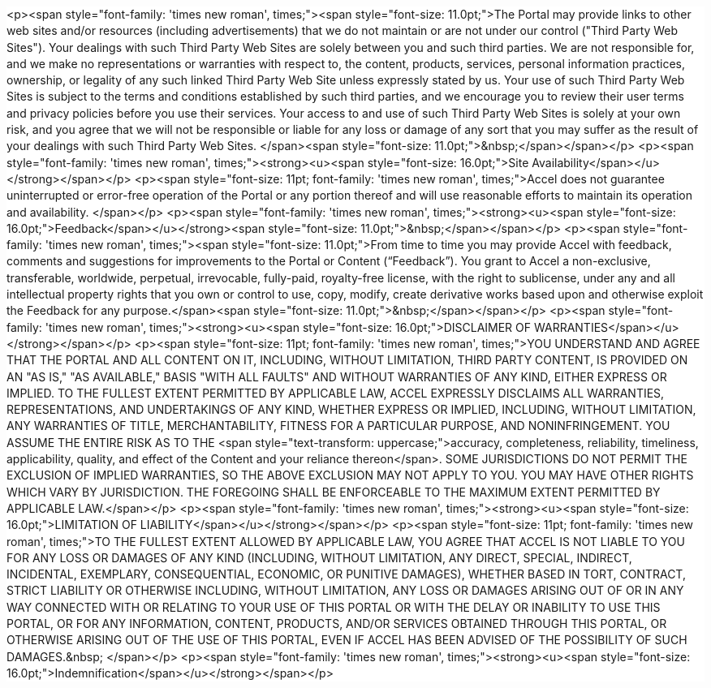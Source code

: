  &lt;p&gt;&lt;span style=&quot;font-family: &apos;times new roman&apos;, times;&quot;&gt;&lt;span style=&quot;font-size: 11.0pt;&quot;&gt;The Portal may provide links to other web sites and/or resources (including advertisements) that we do not maintain or are not under our control (&quot;Third Party Web Sites&quot;). Your dealings with such Third Party Web Sites are solely between you and such third parties. We are not responsible for, and we make no representations or warranties with respect to, the content, products, services, personal information practices, ownership, or legality of any such linked Third Party Web Site unless expressly stated by us. Your use of such Third Party Web Sites is subject to the terms and conditions established by such third parties, and we encourage you to review their user terms and privacy policies before you use their services. Your access to and use of such Third Party Web Sites is solely at your own risk, and you agree that we will not be responsible or liable for any loss or damage of any sort that you may suffer as the result of your dealings with such Third Party Web Sites. &lt;/span&gt;&lt;span style=&quot;font-size: 11.0pt;&quot;&gt;&amp;nbsp;&lt;/span&gt;&lt;/span&gt;&lt;/p&gt; 
 &lt;p&gt;&lt;span style=&quot;font-family: &apos;times new roman&apos;, times;&quot;&gt;&lt;strong&gt;&lt;u&gt;&lt;span style=&quot;font-size: 16.0pt;&quot;&gt;Site Availability&lt;/span&gt;&lt;/u&gt;&lt;/strong&gt;&lt;/span&gt;&lt;/p&gt; 
 &lt;p&gt;&lt;span style=&quot;font-size: 11pt; font-family: &apos;times new roman&apos;, times;&quot;&gt;Accel does not guarantee uninterrupted or error-free operation of the Portal or any portion thereof and will use reasonable efforts to maintain its operation and availability. &lt;/span&gt;&lt;/p&gt; 
 &lt;p&gt;&lt;span style=&quot;font-family: &apos;times new roman&apos;, times;&quot;&gt;&lt;strong&gt;&lt;u&gt;&lt;span style=&quot;font-size: 16.0pt;&quot;&gt;Feedback&lt;/span&gt;&lt;/u&gt;&lt;/strong&gt;&lt;span style=&quot;font-size: 11.0pt;&quot;&gt;&amp;nbsp;&lt;/span&gt;&lt;/span&gt;&lt;/p&gt; 
 &lt;p&gt;&lt;span style=&quot;font-family: &apos;times new roman&apos;, times;&quot;&gt;&lt;span style=&quot;font-size: 11.0pt;&quot;&gt;From time to time you may provide Accel with feedback, comments and suggestions for improvements to the Portal or Content (“Feedback”). You grant to Accel a non-exclusive, transferable, worldwide, perpetual, irrevocable, fully-paid, royalty-free license, with the right to sublicense, under any and all intellectual property rights that you own or control to use, copy, modify, create derivative works based upon and otherwise exploit the Feedback for any purpose.&lt;/span&gt;&lt;span style=&quot;font-size: 11.0pt;&quot;&gt;&amp;nbsp;&lt;/span&gt;&lt;/span&gt;&lt;/p&gt; 
 &lt;p&gt;&lt;span style=&quot;font-family: &apos;times new roman&apos;, times;&quot;&gt;&lt;strong&gt;&lt;u&gt;&lt;span style=&quot;font-size: 16.0pt;&quot;&gt;DISCLAIMER OF WARRANTIES&lt;/span&gt;&lt;/u&gt;&lt;/strong&gt;&lt;/span&gt;&lt;/p&gt; 
 &lt;p&gt;&lt;span style=&quot;font-size: 11pt; font-family: &apos;times new roman&apos;, times;&quot;&gt;YOU UNDERSTAND AND AGREE THAT THE PORTAL AND ALL CONTENT ON IT, INCLUDING, WITHOUT LIMITATION, THIRD PARTY CONTENT, IS PROVIDED ON AN &quot;AS IS,&quot; &quot;AS AVAILABLE,&quot; BASIS &quot;WITH ALL FAULTS&quot; AND WITHOUT WARRANTIES OF ANY KIND, EITHER EXPRESS OR IMPLIED. TO THE FULLEST EXTENT PERMITTED BY APPLICABLE LAW, ACCEL EXPRESSLY DISCLAIMS ALL WARRANTIES, REPRESENTATIONS, AND UNDERTAKINGS OF ANY KIND, WHETHER EXPRESS OR IMPLIED, INCLUDING, WITHOUT LIMITATION, ANY WARRANTIES OF TITLE, MERCHANTABILITY, FITNESS FOR A PARTICULAR PURPOSE, AND NONINFRINGEMENT. YOU ASSUME THE ENTIRE RISK AS TO THE &lt;span style=&quot;text-transform: uppercase;&quot;&gt;accuracy, completeness, reliability, timeliness, applicability, quality, and effect of the Content and your reliance thereon&lt;/span&gt;. SOME JURISDICTIONS DO NOT PERMIT THE EXCLUSION OF IMPLIED WARRANTIES, SO THE ABOVE EXCLUSION MAY NOT APPLY TO YOU. YOU MAY HAVE OTHER RIGHTS WHICH VARY BY JURISDICTION. THE FOREGOING SHALL BE ENFORCEABLE TO THE MAXIMUM EXTENT PERMITTED BY APPLICABLE LAW.&lt;/span&gt;&lt;/p&gt; 
 &lt;p&gt;&lt;span style=&quot;font-family: &apos;times new roman&apos;, times;&quot;&gt;&lt;strong&gt;&lt;u&gt;&lt;span style=&quot;font-size: 16.0pt;&quot;&gt;LIMITATION OF LIABILITY&lt;/span&gt;&lt;/u&gt;&lt;/strong&gt;&lt;/span&gt;&lt;/p&gt; 
 &lt;p&gt;&lt;span style=&quot;font-size: 11pt; font-family: &apos;times new roman&apos;, times;&quot;&gt;TO THE FULLEST EXTENT ALLOWED BY APPLICABLE LAW, YOU AGREE THAT ACCEL IS NOT LIABLE TO YOU FOR ANY LOSS OR DAMAGES OF ANY KIND (INCLUDING, WITHOUT LIMITATION, ANY DIRECT, SPECIAL, INDIRECT, INCIDENTAL, EXEMPLARY, CONSEQUENTIAL, ECONOMIC, OR PUNITIVE DAMAGES), WHETHER BASED IN TORT, CONTRACT, STRICT LIABILITY OR OTHERWISE INCLUDING, WITHOUT LIMITATION, ANY LOSS OR DAMAGES ARISING OUT OF OR IN ANY WAY CONNECTED WITH OR RELATING TO YOUR USE OF THIS PORTAL OR WITH THE DELAY OR INABILITY TO USE THIS PORTAL, OR FOR ANY INFORMATION, CONTENT, PRODUCTS, AND/OR SERVICES OBTAINED THROUGH THIS PORTAL, OR OTHERWISE ARISING OUT OF THE USE OF THIS PORTAL, EVEN IF ACCEL HAS BEEN ADVISED OF THE POSSIBILITY OF SUCH DAMAGES.&amp;nbsp; &lt;/span&gt;&lt;/p&gt; 
 &lt;p&gt;&lt;span style=&quot;font-family: &apos;times new roman&apos;, times;&quot;&gt;&lt;strong&gt;&lt;u&gt;&lt;span style=&quot;font-size: 16.0pt;&quot;&gt;Indemnification&lt;/span&gt;&lt;/u&gt;&lt;/strong&gt;&lt;/span&gt;&lt;/p&gt; 